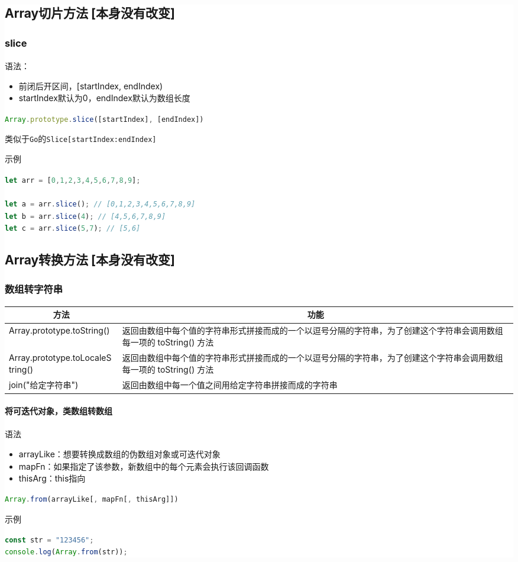 

## Array切片方法 [本身没有改变]

### slice 

语法：

* 前闭后开区间，[startIndex, endIndex)
* startIndex默认为0，endIndex默认为数组长度

```js
Array.prototype.slice([startIndex], [endIndex])
```

类似于`Go`的`Slice[startIndex:endIndex]`

示例

```js
let arr = [0,1,2,3,4,5,6,7,8,9];

let a = arr.slice(); // [0,1,2,3,4,5,6,7,8,9]
let b = arr.slice(4); // [4,5,6,7,8,9]
let c = arr.slice(5,7); // [5,6]
```



## Array转换方法 [本身没有改变]

### 数组转字符串

| 方法                             | 功能                                                         |
| -------------------------------- | ------------------------------------------------------------ |
| Array.prototype.toString()       | 返回由数组中每个值的字符串形式拼接而成的一个以逗号分隔的字符串，为了创建这个字符串会调用数组每一项的 toString() 方法 |
| Array.prototype.toLocaleString() | 返回由数组中每个值的字符串形式拼接而成的一个以逗号分隔的字符串，为了创建这个字符串会调用数组每一项的 toString() 方法 |
| join("给定字符串")               | 返回由数组中每一个值之间用给定字符串拼接而成的字符串         |

#### 将可迭代对象，类数组转数组

语法

* arrayLike：想要转换成数组的伪数组对象或可迭代对象
* mapFn：如果指定了该参数，新数组中的每个元素会执行该回调函数
* thisArg：this指向

```js
Array.from(arrayLike[, mapFn[, thisArg]])
```

示例

```js
const str = "123456";
console.log(Array.from(str));
```
